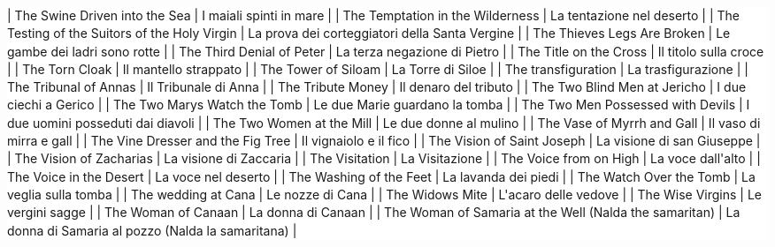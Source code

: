 | The Swine Driven into the Sea                                                                  | I maiali spinti in mare                                                                             |
| The Temptation in the Wilderness                                                               | La tentazione nel deserto                                                                           |
| The Testing of the Suitors of the Holy Virgin                                                  | La prova dei corteggiatori della Santa Vergine                                                      |
| The Thieves Legs Are Broken                                                                    | Le gambe dei ladri sono rotte                                                                       |
| The Third Denial of Peter                                                                      | La terza negazione di Pietro                                                                        |
| The Title on the Cross                                                                         | Il titolo sulla croce                                                                               |
| The Torn Cloak                                                                                 | Il mantello strappato                                                                               |
| The Tower of Siloam                                                                            | La Torre di Siloe                                                                                   |
| The transfiguration                                                                            | La trasfigurazione                                                                                  |
| The Tribunal of Annas                                                                          | Il Tribunale di Anna                                                                                |
| The Tribute Money                                                                              | Il denaro del tributo                                                                               |
| The Two Blind Men at Jericho                                                                   | I due ciechi a Gerico                                                                               |
| The Two Marys Watch the Tomb                                                                   | Le due Marie guardano la tomba                                                                      |
| The Two Men Possessed with Devils                                                              | I due uomini posseduti dai diavoli                                                                  |
| The Two Women at the Mill                                                                      | Le due donne al mulino                                                                              |
| The Vase of Myrrh and Gall                                                                     | Il vaso di mirra e gall                                                                             |
| The Vine Dresser and the Fig Tree                                                              | Il vignaiolo e il fico                                                                              |
| The Vision of Saint Joseph                                                                     | La visione di san Giuseppe                                                                          |
| The Vision of Zacharias                                                                        | La visione di Zaccaria                                                                              |
| The Visitation                                                                                 | La Visitazione                                                                                      |
| The Voice from on High                                                                         | La voce dall'alto                                                                                   |
| The Voice in the Desert                                                                        | La voce nel deserto                                                                                 |
| The Washing of the Feet                                                                        | La lavanda dei piedi                                                                                |
| The Watch Over the Tomb                                                                        | La veglia sulla tomba                                                                               |
| The wedding at Cana                                                                            | Le nozze di Cana                                                                                    |
| The Widows Mite                                                                                | L'acaro delle vedove                                                                                |
| The Wise Virgins                                                                               | Le vergini sagge                                                                                    |
| The Woman of Canaan                                                                            | La donna di Canaan                                                                                  |
| The Woman of Samaria at the Well (Nalda the samaritan)                                         | La donna di Samaria al pozzo (Nalda la samaritana)                                                  |